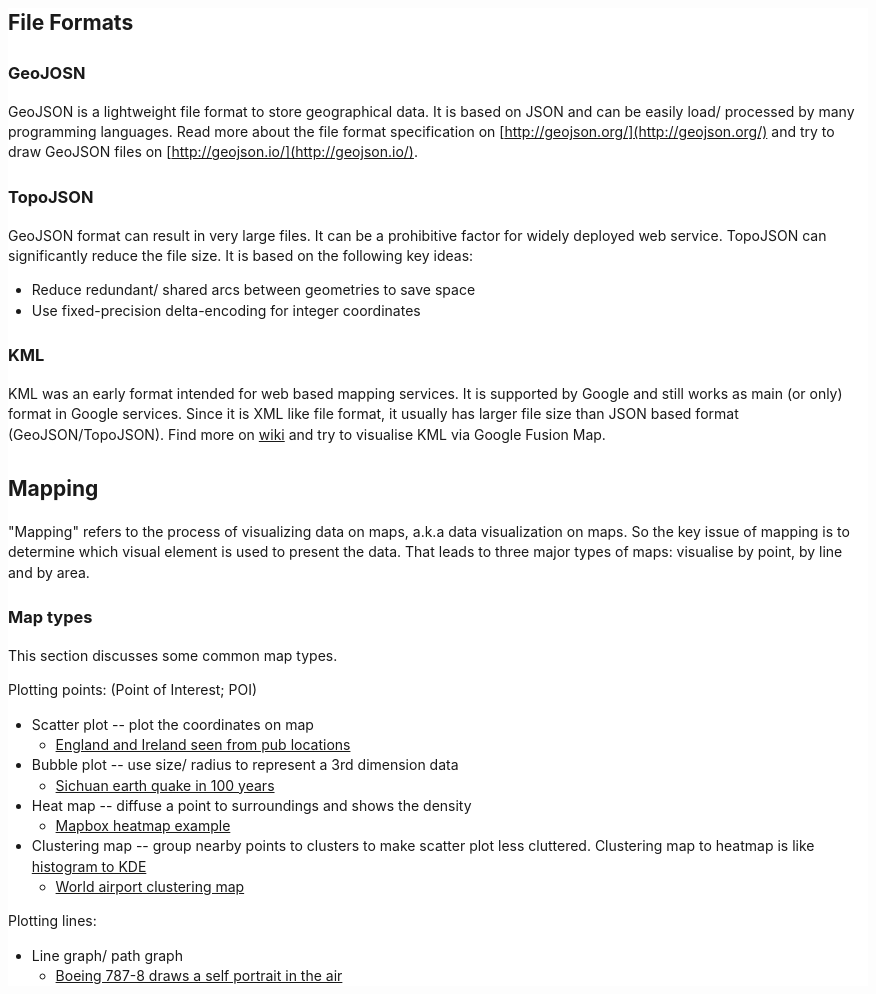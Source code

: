 ## File Formats

### GeoJOSN

GeoJSON is a lightweight file format to store geographical data. It is based on JSON and can be easily load/ processed by many programming languages. Read more about the file format specification on [http://geojson.org/](http://geojson.org/) and try to draw GeoJSON files on [http://geojson.io/](http://geojson.io/).

### TopoJSON

GeoJSON format can result in very large files. It can be a prohibitive factor for widely deployed web service. TopoJSON can significantly reduce the file size. It is based on the following key ideas:

- Reduce redundant/ shared arcs between geometries to save space
- Use fixed-precision delta-encoding for integer coordinates

### KML

KML was an early format intended for web based mapping services. It is supported by Google and still works as main (or only) format in Google services. Since it is XML like file format, it usually has larger file size than JSON based format (GeoJSON/TopoJSON). Find more on [wiki](https://en.wikipedia.org/wiki/Keyhole_Markup_Language) and try to visualise KML via Google Fusion Map.

## Mapping

"Mapping" refers to the process of visualizing data on maps, a.k.a data visualization on maps. So the key issue of mapping is to determine which visual element is used to present the data. That leads to three major types of maps: visualise by point, by line and by area.

### Map types

This section discusses some common map types.

Plotting points: (Point of Interest; POI)

- Scatter plot -- plot the coordinates on map
  - [England and Ireland seen from pub locations](http://ramiro.org/notebook/mapping-pubs/)
- Bubble plot -- use size/ radius to represent a 3rd dimension data
  - [Sichuan earth quake in 100 years](https://hupili.net/20170800-sichuan-earthquake-in-100years/)
- Heat map -- diffuse a point to surroundings and shows the density
  - [Mapbox heatmap example](https://www.mapbox.com/mapbox-gl-js/example/heatmap-layer/)
- Clustering map -- group nearby points to clusters to make scatter plot less cluttered. Clustering map to heatmap is like [histogram to KDE](notes-week-10.md#kernel-density-estimation-kde)
  - [World airport clustering map](https://www.jerriepelser.com/books/airport-explorer/mapping/clustering/)

Plotting lines:

- Line graph/ path graph
  - [Boeing 787-8 draws a self portrait in the air](https://flightaware.com/live/flight/BOE4/history/20170803/0448Z/KBFI/KBFI)

